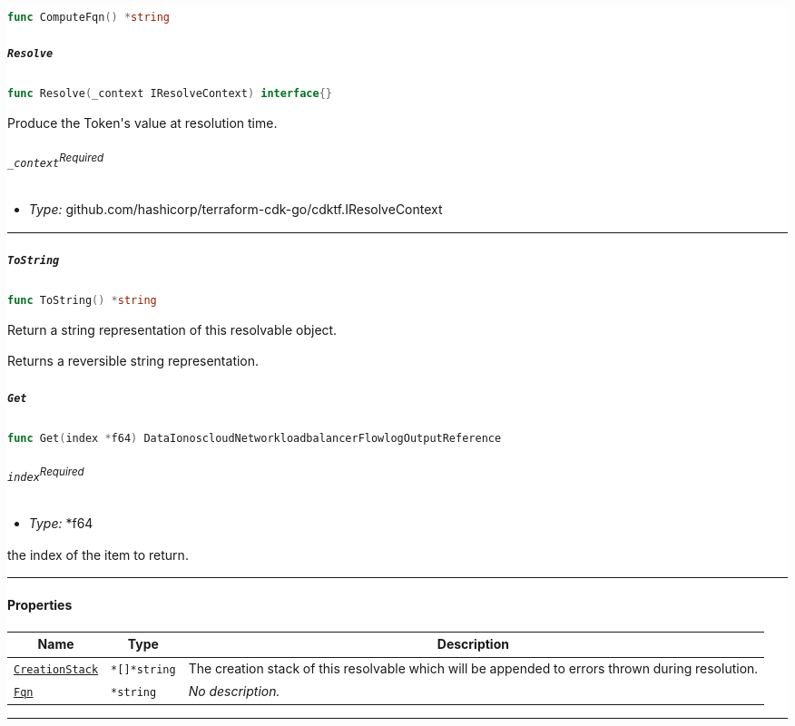 ```go
func ComputeFqn() *string
```

##### `Resolve` <a name="Resolve" id="@cdktf/provider-ionoscloud.dataIonoscloudNetworkloadbalancer.DataIonoscloudNetworkloadbalancerFlowlogList.resolve"></a>

```go
func Resolve(_context IResolveContext) interface{}
```

Produce the Token's value at resolution time.

###### `_context`<sup>Required</sup> <a name="_context" id="@cdktf/provider-ionoscloud.dataIonoscloudNetworkloadbalancer.DataIonoscloudNetworkloadbalancerFlowlogList.resolve.parameter._context"></a>

- *Type:* github.com/hashicorp/terraform-cdk-go/cdktf.IResolveContext

---

##### `ToString` <a name="ToString" id="@cdktf/provider-ionoscloud.dataIonoscloudNetworkloadbalancer.DataIonoscloudNetworkloadbalancerFlowlogList.toString"></a>

```go
func ToString() *string
```

Return a string representation of this resolvable object.

Returns a reversible string representation.

##### `Get` <a name="Get" id="@cdktf/provider-ionoscloud.dataIonoscloudNetworkloadbalancer.DataIonoscloudNetworkloadbalancerFlowlogList.get"></a>

```go
func Get(index *f64) DataIonoscloudNetworkloadbalancerFlowlogOutputReference
```

###### `index`<sup>Required</sup> <a name="index" id="@cdktf/provider-ionoscloud.dataIonoscloudNetworkloadbalancer.DataIonoscloudNetworkloadbalancerFlowlogList.get.parameter.index"></a>

- *Type:* *f64

the index of the item to return.

---


#### Properties <a name="Properties" id="Properties"></a>

| **Name** | **Type** | **Description** |
| --- | --- | --- |
| <code><a href="#@cdktf/provider-ionoscloud.dataIonoscloudNetworkloadbalancer.DataIonoscloudNetworkloadbalancerFlowlogList.property.creationStack">CreationStack</a></code> | <code>*[]*string</code> | The creation stack of this resolvable which will be appended to errors thrown during resolution. |
| <code><a href="#@cdktf/provider-ionoscloud.dataIonoscloudNetworkloadbalancer.DataIonoscloudNetworkloadbalancerFlowlogList.property.fqn">Fqn</a></code> | <code>*string</code> | *No description.* |

---